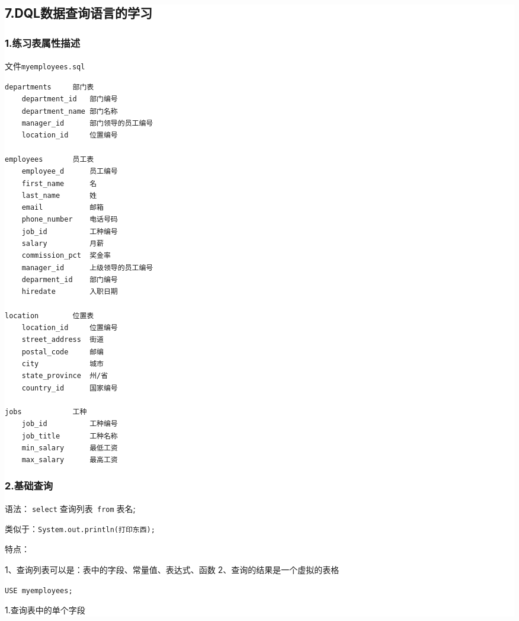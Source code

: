 ## 7.DQL数据查询语言的学习

### 1.练习表属性描述

文件`myemployees.sql`

```mysql
departments		部门表
	department_id	部门编号
	department_name	部门名称
	manager_id		部门领导的员工编号
	location_id		位置编号

employees		员工表
	employee_d 		员工编号
	first_name		名
	last_name		姓
	email			邮箱
	phone_number	电话号码
	job_id			工种编号
	salary			月薪
	commission_pct	奖金率
	manager_id		上级领导的员工编号
	deparment_id	部门编号
	hiredate		入职日期
	
location		位置表
	location_id		位置编号
	street_address	街道
	postal_code		邮编
	city			城市
	state_province	州/省
	country_id		国家编号
	
jobs			工种
	job_id			工种编号
	job_title		工种名称
	min_salary		最低工资
	max_salary		最高工资
```

### 2.基础查询

语法：
`select` 查询列表` from` 表名;

类似于：`System.out.println(打印东西);`

特点：

1、查询列表可以是：表中的字段、常量值、表达式、函数
2、查询的结果是一个虚拟的表格
```mysql
USE myemployees;
```
1.查询表中的单个字段

